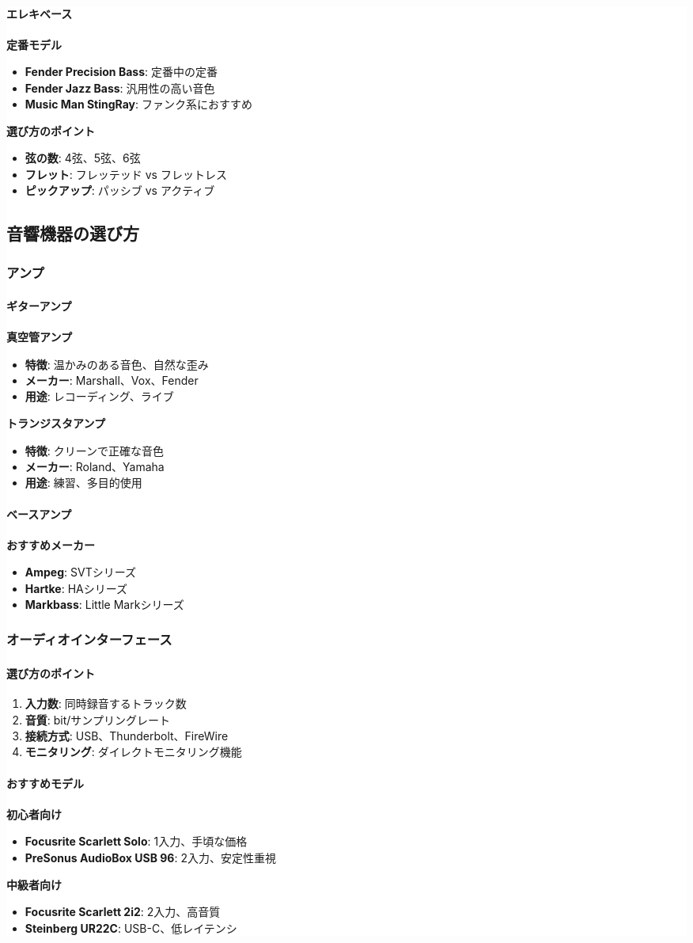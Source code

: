#### エレキベース

**定番モデル**
- **Fender Precision Bass**: 定番中の定番
- **Fender Jazz Bass**: 汎用性の高い音色
- **Music Man StingRay**: ファンク系におすすめ

**選び方のポイント**
- **弦の数**: 4弦、5弦、6弦
- **フレット**: フレッテッド vs フレットレス
- **ピックアップ**: パッシブ vs アクティブ

## 音響機器の選び方

### アンプ

#### ギターアンプ

**真空管アンプ**
- **特徴**: 温かみのある音色、自然な歪み
- **メーカー**: Marshall、Vox、Fender
- **用途**: レコーディング、ライブ

**トランジスタアンプ**
- **特徴**: クリーンで正確な音色
- **メーカー**: Roland、Yamaha
- **用途**: 練習、多目的使用

#### ベースアンプ

**おすすめメーカー**
- **Ampeg**: SVTシリーズ
- **Hartke**: HAシリーズ
- **Markbass**: Little Markシリーズ

### オーディオインターフェース

#### 選び方のポイント

1. **入力数**: 同時録音するトラック数
2. **音質**: bit/サンプリングレート
3. **接続方式**: USB、Thunderbolt、FireWire
4. **モニタリング**: ダイレクトモニタリング機能

#### おすすめモデル

**初心者向け**
- **Focusrite Scarlett Solo**: 1入力、手頃な価格
- **PreSonus AudioBox USB 96**: 2入力、安定性重視

**中級者向け**
- **Focusrite Scarlett 2i2**: 2入力、高音質
- **Steinberg UR22C**: USB-C、低レイテンシ
